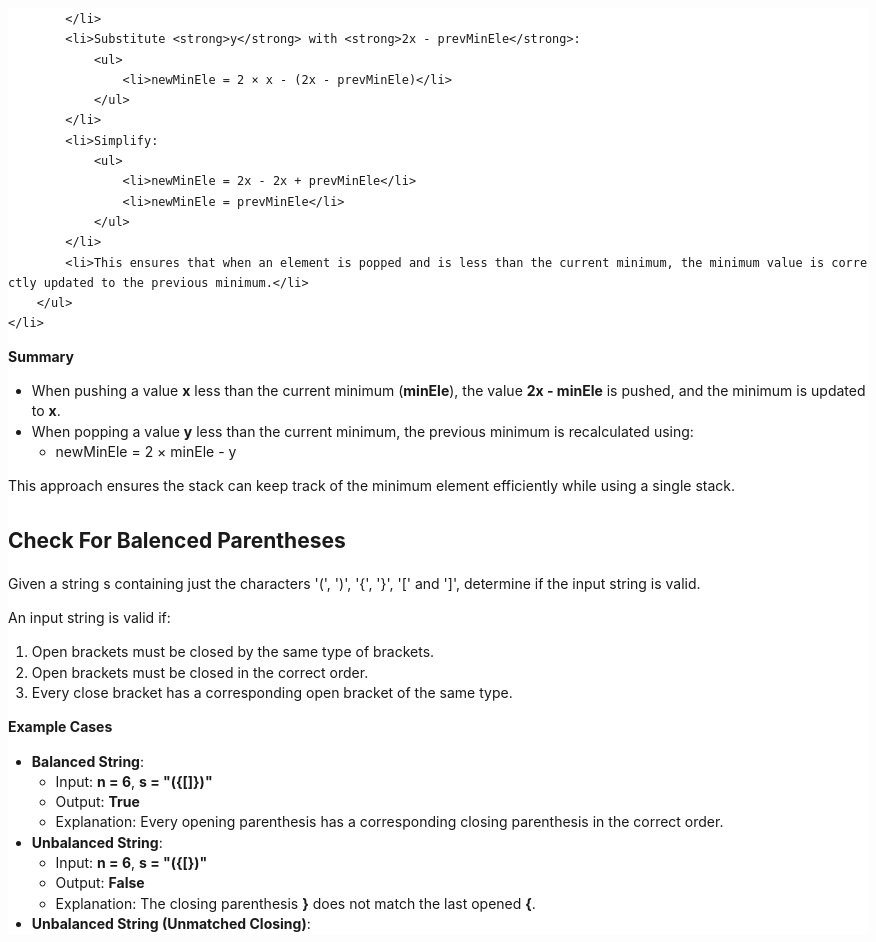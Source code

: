             </li>
            <li>Substitute <strong>y</strong> with <strong>2x - prevMinEle</strong>:
                <ul>
                    <li>newMinEle = 2 × x - (2x - prevMinEle)</li>
                </ul>
            </li>
            <li>Simplify:
                <ul>
                    <li>newMinEle = 2x - 2x + prevMinEle</li>
                    <li>newMinEle = prevMinEle</li>
                </ul>
            </li>
            <li>This ensures that when an element is popped and is less than the current minimum, the minimum value is correctly updated to the previous minimum.</li>
        </ul>
    </li>
</ul>

<p><strong>Summary</strong></p>

<ul>
    <li>When pushing a value <strong>x</strong> less than the current minimum (<strong>minEle</strong>), the value <strong>2x - minEle</strong> is pushed, and the minimum is updated to <strong>x</strong>.</li>
    <li>When popping a value <strong>y</strong> less than the current minimum, the previous minimum is recalculated using:
        <ul>
            <li>newMinEle = 2 × minEle - y</li>
        </ul>
    </li>
</ul>

<p>This approach ensures the stack can keep track of the minimum element efficiently while using a single stack.</p>


<h2>Check For Balenced Parentheses</h2>
<p>Given a string s containing just the characters '(', ')', '{', '}', '[' and ']', determine if the input string is valid.</p>
<p>An input string is valid if:</p>
<ol>    
    <li>Open brackets must be closed by the same type of brackets.</li>
    <li>Open brackets must be closed in the correct order.</li>
    <li>Every close bracket has a corresponding open bracket of the same type.</li>
</ol>

<p><strong>Example Cases</strong></p>
<ul>
    <li><strong>Balanced String</strong>:
        <ul>
            <li>Input: <strong>n = 6</strong>, <strong>s = "({[]})"</strong></li>
            <li>Output: <strong>True</strong></li>
            <li>Explanation: Every opening parenthesis has a corresponding closing parenthesis in the correct order.</li>
        </ul>
    </li>
    <li><strong>Unbalanced String</strong>:
        <ul>
            <li>Input: <strong>n = 6</strong>, <strong>s = "({[})"</strong></li>
            <li>Output: <strong>False</strong></li>
            <li>Explanation: The closing parenthesis <strong>}</strong> does not match the last opened <strong>{</strong>.</li>
        </ul>
    </li>
    <li><strong>Unbalanced String (Unmatched Closing)</strong>:
        <ul>